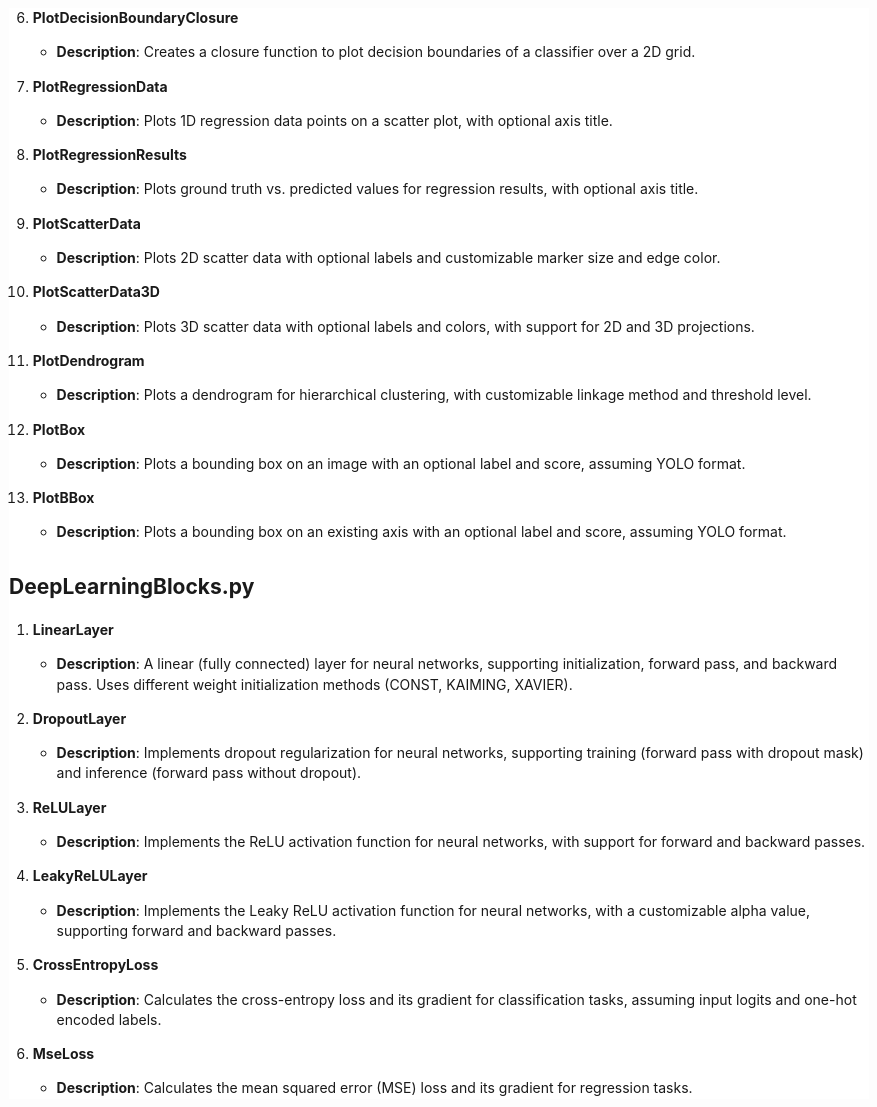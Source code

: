 6. **PlotDecisionBoundaryClosure**
   - **Description**: Creates a closure function to plot decision boundaries of a classifier over a 2D grid.

7. **PlotRegressionData**
   - **Description**: Plots 1D regression data points on a scatter plot, with optional axis title.

8. **PlotRegressionResults**
   - **Description**: Plots ground truth vs. predicted values for regression results, with optional axis title.

9. **PlotScatterData**
   - **Description**: Plots 2D scatter data with optional labels and customizable marker size and edge color.

10. **PlotScatterData3D**
    - **Description**: Plots 3D scatter data with optional labels and colors, with support for 2D and 3D projections.

11. **PlotDendrogram**
    - **Description**: Plots a dendrogram for hierarchical clustering, with customizable linkage method and threshold level.

12. **PlotBox**
    - **Description**: Plots a bounding box on an image with an optional label and score, assuming YOLO format.

13. **PlotBBox**
    - **Description**: Plots a bounding box on an existing axis with an optional label and score, assuming YOLO format.



## DeepLearningBlocks.py

1. **LinearLayer**
   - **Description**: A linear (fully connected) layer for neural networks, supporting initialization, forward pass, and backward pass. Uses different weight initialization methods (CONST, KAIMING, XAVIER).

2. **DropoutLayer**
   - **Description**: Implements dropout regularization for neural networks, supporting training (forward pass with dropout mask) and inference (forward pass without dropout).

3. **ReLULayer**
   - **Description**: Implements the ReLU activation function for neural networks, with support for forward and backward passes.

4. **LeakyReLULayer**
   - **Description**: Implements the Leaky ReLU activation function for neural networks, with a customizable alpha value, supporting forward and backward passes.

5. **CrossEntropyLoss**
   - **Description**: Calculates the cross-entropy loss and its gradient for classification tasks, assuming input logits and one-hot encoded labels.

6. **MseLoss**
   - **Description**: Calculates the mean squared error (MSE) loss and its gradient for regression tasks.
